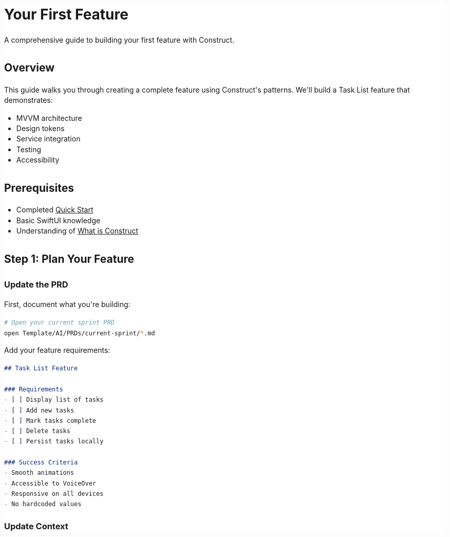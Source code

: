 # Your First Feature

A comprehensive guide to building your first feature with Construct.

## Overview

This guide walks you through creating a complete feature using Construct's patterns. We'll build a Task List feature that demonstrates:
- MVVM architecture
- Design tokens
- Service integration
- Testing
- Accessibility

## Prerequisites

- Completed [Quick Start](quick-start.md)
- Basic SwiftUI knowledge
- Understanding of [What is Construct](../concepts/what-is-construct.md)

## Step 1: Plan Your Feature

### Update the PRD

First, document what you're building:

```bash
# Open your current sprint PRD
open Template/AI/PRDs/current-sprint/*.md
```

Add your feature requirements:
```markdown
## Task List Feature

### Requirements
- [ ] Display list of tasks
- [ ] Add new tasks
- [ ] Mark tasks complete
- [ ] Delete tasks
- [ ] Persist tasks locally

### Success Criteria
- Smooth animations
- Accessible to VoiceOver
- Responsive on all devices
- No hardcoded values
```

### Update Context
